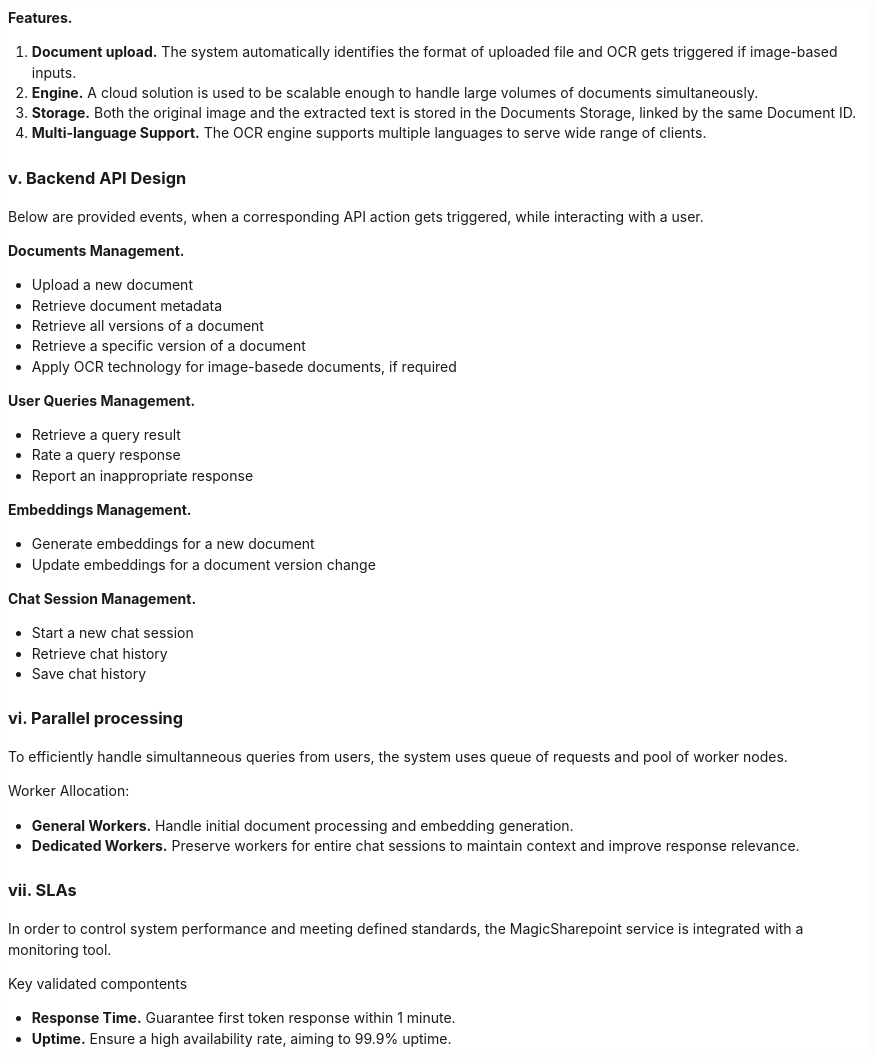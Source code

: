 **Features.**
1. **Document upload.** The system automatically identifies the format of uploaded file and OCR gets triggered if image-based inputs.
2. **Engine.** A cloud solution is used to be scalable enough to handle large volumes of documents simultaneously.
3. **Storage.** Both the original image and the extracted text is stored in the Documents Storage, linked by the same Document ID.
4. **Multi-language Support.** The OCR engine supports multiple languages to serve wide range of clients.

### **v. Backend API Design**

Below are provided events, when a corresponding API action gets triggered, while interacting with a user.

**Documents Management.**
- Upload a new document
- Retrieve document metadata
- Retrieve all versions of a document
- Retrieve a specific version of a document
- Apply OCR technology for image-basede documents, if required

**User Queries Management.**
- Retrieve a query result
- Rate a query response
- Report an inappropriate response

**Embeddings Management.**
- Generate embeddings for a new document
- Update embeddings for a document version change

**Chat Session Management.**
- Start a new chat session
- Retrieve chat history
- Save chat history

### **vi. Parallel processing**
To efficiently handle simultanneous queries from users, the system uses queue of requests and pool of worker nodes.

Worker Allocation:
- **General Workers.** Handle initial document processing and embedding generation.
- **Dedicated Workers.** Preserve workers for entire chat sessions to maintain context and improve response relevance.

### **vii. SLAs**

In order to control system performance and meeting defined standards, the MagicSharepoint service is integrated with a monitoring tool.

Key validated compontents
- **Response Time.** Guarantee first token response within 1 minute.
- **Uptime.** Ensure a high availability rate, aiming to 99.9% uptime.
